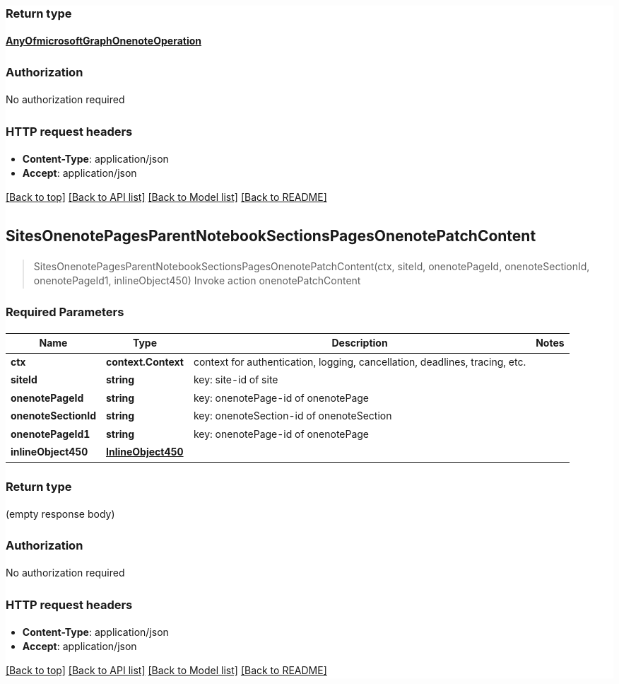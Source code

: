 ### Return type

[**AnyOfmicrosoftGraphOnenoteOperation**](anyOf&lt;microsoft.graph.onenoteOperation&gt;.md)

### Authorization

No authorization required

### HTTP request headers

- **Content-Type**: application/json
- **Accept**: application/json

[[Back to top]](#) [[Back to API list]](../README.md#documentation-for-api-endpoints)
[[Back to Model list]](../README.md#documentation-for-models)
[[Back to README]](../README.md)


## SitesOnenotePagesParentNotebookSectionsPagesOnenotePatchContent

> SitesOnenotePagesParentNotebookSectionsPagesOnenotePatchContent(ctx, siteId, onenotePageId, onenoteSectionId, onenotePageId1, inlineObject450)
Invoke action onenotePatchContent

### Required Parameters


Name | Type | Description  | Notes
------------- | ------------- | ------------- | -------------
**ctx** | **context.Context** | context for authentication, logging, cancellation, deadlines, tracing, etc.
**siteId** | **string**| key: site-id of site | 
**onenotePageId** | **string**| key: onenotePage-id of onenotePage | 
**onenoteSectionId** | **string**| key: onenoteSection-id of onenoteSection | 
**onenotePageId1** | **string**| key: onenotePage-id of onenotePage | 
**inlineObject450** | [**InlineObject450**](InlineObject450.md)|  | 

### Return type

 (empty response body)

### Authorization

No authorization required

### HTTP request headers

- **Content-Type**: application/json
- **Accept**: application/json

[[Back to top]](#) [[Back to API list]](../README.md#documentation-for-api-endpoints)
[[Back to Model list]](../README.md#documentation-for-models)
[[Back to README]](../README.md)
